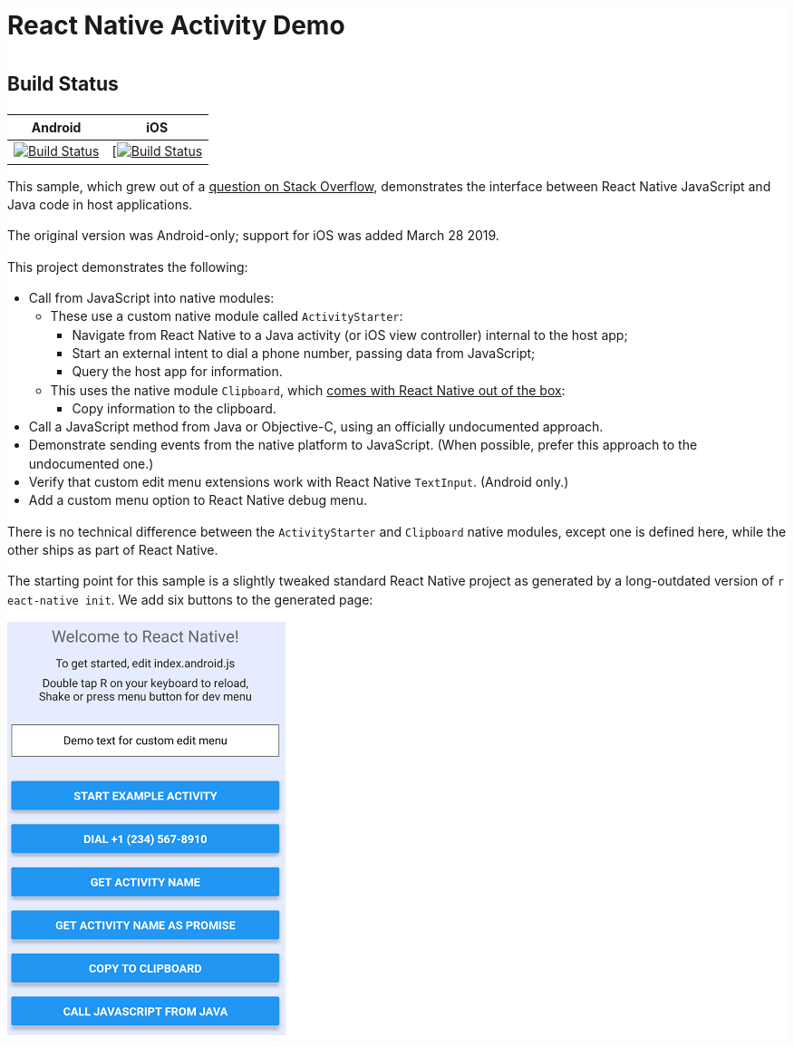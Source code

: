 # React Native Activity Demo

## Build Status

| Android | iOS |
|---|---|
| [![Build Status](https://dev.azure.com/petter0012/react-native-android-activity/_apis/build/status/petterh.react-native-android-activity?branchName=master)](https://dev.azure.com/petter0012/react-native-android-activity/_build/latest?definitionId=1&branchName=master) | [[![Build Status](https://dev.azure.com/petter0012/react-native-android-activity/_apis/build/status/petterh.react-native-android-activity%20(1)?branchName=master)](https://dev.azure.com/petter0012/react-native-android-activity/_build/latest?definitionId=2&branchName=master) |

This sample, which grew out of a [question on Stack Overflow](https://stackoverflow.com/questions/42253397/call-android-activity-from-react-native-code/43675819), demonstrates the interface between React Native JavaScript and Java code in host applications.

The original version was Android-only; support for iOS was added March 28 2019.

This project demonstrates the following:

* Call from JavaScript into native modules:
  * These use a custom native module called `ActivityStarter`:
    * Navigate from React Native to a Java activity (or iOS view controller) internal to the host app;
    * Start an external intent to dial a phone number, passing data from JavaScript;
    * Query the host app for information.
  * This uses the native module `Clipboard`, which [comes with React Native out of the box](https://github.com/facebook/react-native/blob/master/ReactAndroid/src/main/java/com/facebook/react/modules/clipboard/ClipboardModule.java):
    * Copy information to the clipboard.
* Call a JavaScript method from Java or Objective-C, using an officially undocumented approach.
* Demonstrate sending events from the native platform to JavaScript. (When possible, prefer this approach to the undocumented one.)
* Verify that custom edit menu extensions work with React Native `TextInput`. (Android only.)
* Add a custom menu option to React Native debug menu.

There is no technical difference between the `ActivityStarter` and `Clipboard` native modules, except one is defined here, while the other ships as part of React Native.

The starting point for this sample is a slightly tweaked standard React Native project as generated by a long-outdated version of `react-native init`. We add six buttons to the generated page:

![Android Demo App](img/AndroidScreenShot.png)
